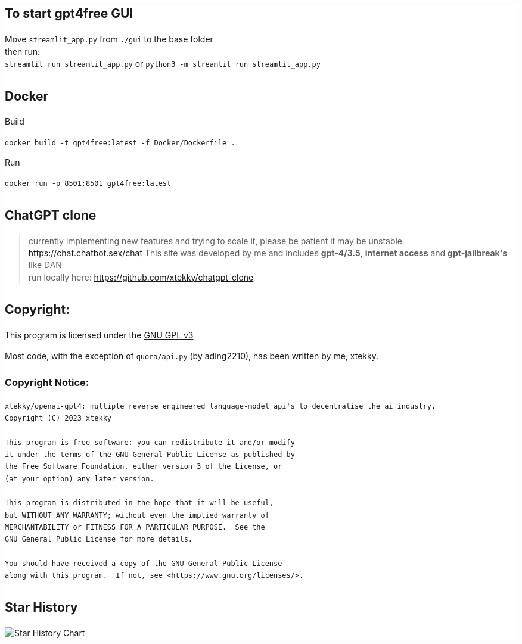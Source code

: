 ## To start gpt4free GUI <a name="streamlit-gpt4free-gui"></a>
Move `streamlit_app.py` from `./gui` to the base folder   
then run:   
`streamlit run streamlit_app.py` or `python3 -m streamlit run streamlit_app.py`

## Docker <a name="docker-instructions"></a>
Build
```
docker build -t gpt4free:latest -f Docker/Dockerfile .
```
Run
```
docker run -p 8501:8501 gpt4free:latest
```

## ChatGPT clone
> currently implementing new features and trying to scale it, please be patient it may be unstable     
> https://chat.chatbot.sex/chat
> This site was developed by me and includes **gpt-4/3.5**, **internet access** and **gpt-jailbreak's** like DAN   
> run locally here: https://github.com/xtekky/chatgpt-clone

## Copyright: 
This program is licensed under the [GNU GPL v3](https://www.gnu.org/licenses/gpl-3.0.txt)     

Most code, with the exception of `quora/api.py` (by [ading2210](https://github.com/ading2210)), has been written by me, [xtekky](https://github.com/xtekky).

### Copyright Notice: <a name="copyright"></a>
```
xtekky/openai-gpt4: multiple reverse engineered language-model api's to decentralise the ai industry.  
Copyright (C) 2023 xtekky

This program is free software: you can redistribute it and/or modify
it under the terms of the GNU General Public License as published by
the Free Software Foundation, either version 3 of the License, or
(at your option) any later version.

This program is distributed in the hope that it will be useful,
but WITHOUT ANY WARRANTY; without even the implied warranty of
MERCHANTABILITY or FITNESS FOR A PARTICULAR PURPOSE.  See the
GNU General Public License for more details.

You should have received a copy of the GNU General Public License
along with this program.  If not, see <https://www.gnu.org/licenses/>.
```

## Star History <a name="star-history"></a>
[![Star History Chart](https://api.star-history.com/svg?repos=xtekky/gpt4free&type=Date)](https://star-history.com/#xtekky/gpt4free)
